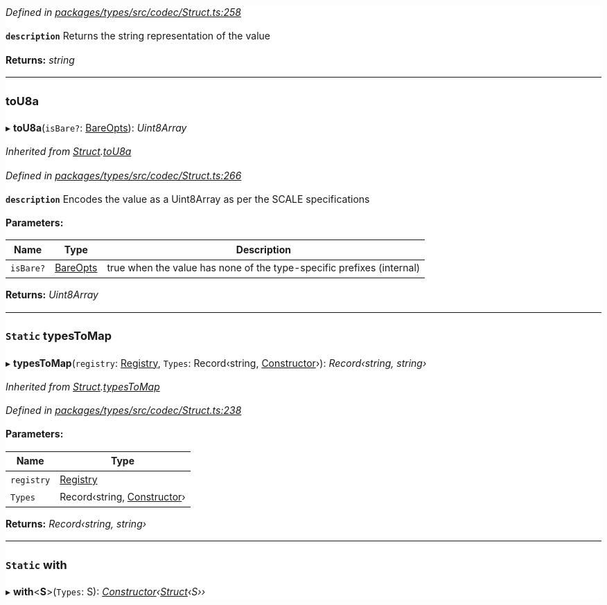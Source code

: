 *Defined in [packages/types/src/codec/Struct.ts:258](https://github.com/polkadot-js/api/blob/0c98593ae/packages/types/src/codec/Struct.ts#L258)*

**`description`** Returns the string representation of the value

**Returns:** *string*

___

###  toU8a

▸ **toU8a**(`isBare?`: [BareOpts](../modules/_types_.md#bareopts)): *Uint8Array*

*Inherited from [Struct](../classes/_codec_struct_.struct.md).[toU8a](../classes/_codec_struct_.struct.md#tou8a)*

*Defined in [packages/types/src/codec/Struct.ts:266](https://github.com/polkadot-js/api/blob/0c98593ae/packages/types/src/codec/Struct.ts#L266)*

**`description`** Encodes the value as a Uint8Array as per the SCALE specifications

**Parameters:**

Name | Type | Description |
------ | ------ | ------ |
`isBare?` | [BareOpts](../modules/_types_.md#bareopts) | true when the value has none of the type-specific prefixes (internal)  |

**Returns:** *Uint8Array*

___

### `Static` typesToMap

▸ **typesToMap**(`registry`: [Registry](_types_.registry.md), `Types`: Record‹string, [Constructor](_types_.constructor.md)›): *Record‹string, string›*

*Inherited from [Struct](../classes/_codec_struct_.struct.md).[typesToMap](../classes/_codec_struct_.struct.md#static-typestomap)*

*Defined in [packages/types/src/codec/Struct.ts:238](https://github.com/polkadot-js/api/blob/0c98593ae/packages/types/src/codec/Struct.ts#L238)*

**Parameters:**

Name | Type |
------ | ------ |
`registry` | [Registry](_types_.registry.md) |
`Types` | Record‹string, [Constructor](_types_.constructor.md)› |

**Returns:** *Record‹string, string›*

___

### `Static` with

▸ **with**<**S**>(`Types`: S): *[Constructor](_types_.constructor.md)‹[Struct](../classes/_codec_struct_.struct.md)‹S››*
